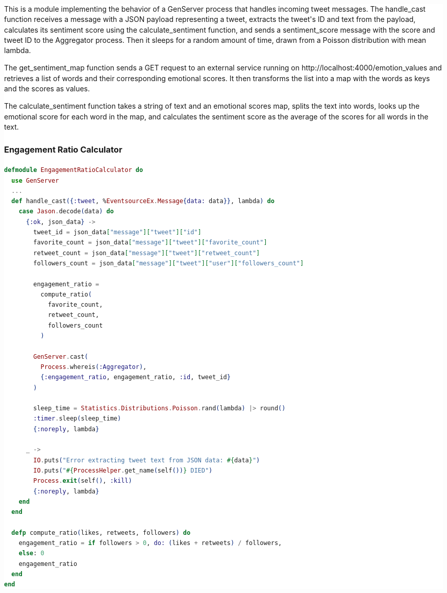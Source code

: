 This is a module implementing the behavior of a GenServer process that handles incoming tweet messages. The handle_cast function receives a message with a JSON payload representing a tweet, extracts the tweet's ID and text from the payload, calculates its sentiment score using the calculate_sentiment function, and sends a sentiment_score message with the score and tweet ID to the Aggregator process. Then it sleeps for a random amount of time, drawn from a Poisson distribution with mean lambda.

The get_sentiment_map function sends a GET request to an external service running on http://localhost:4000/emotion_values and retrieves a list of words and their corresponding emotional scores. It then transforms the list into a map with the words as keys and the scores as values.

The calculate_sentiment function takes a string of text and an emotional scores map, splits the text into words, looks up the emotional score for each word in the map, and calculates the sentiment score as the average of the scores for all words in the text.

### Engagement Ratio Calculator

```elixir
defmodule EngagementRatioCalculator do
  use GenServer
  ...
  def handle_cast({:tweet, %EventsourceEx.Message{data: data}}, lambda) do
    case Jason.decode(data) do
      {:ok, json_data} ->
        tweet_id = json_data["message"]["tweet"]["id"]
        favorite_count = json_data["message"]["tweet"]["favorite_count"]
        retweet_count = json_data["message"]["tweet"]["retweet_count"]
        followers_count = json_data["message"]["tweet"]["user"]["followers_count"]

        engagement_ratio =
          compute_ratio(
            favorite_count,
            retweet_count,
            followers_count
          )

        GenServer.cast(
          Process.whereis(:Aggregator),
          {:engagement_ratio, engagement_ratio, :id, tweet_id}
        )

        sleep_time = Statistics.Distributions.Poisson.rand(lambda) |> round()
        :timer.sleep(sleep_time)
        {:noreply, lambda}

      _ ->
        IO.puts("Error extracting tweet text from JSON data: #{data}")
        IO.puts("#{ProcessHelper.get_name(self())} DIED")
        Process.exit(self(), :kill)
        {:noreply, lambda}
    end
  end

  defp compute_ratio(likes, retweets, followers) do
    engagement_ratio = if followers > 0, do: (likes + retweets) / followers,
    else: 0
    engagement_ratio
  end
end
```
